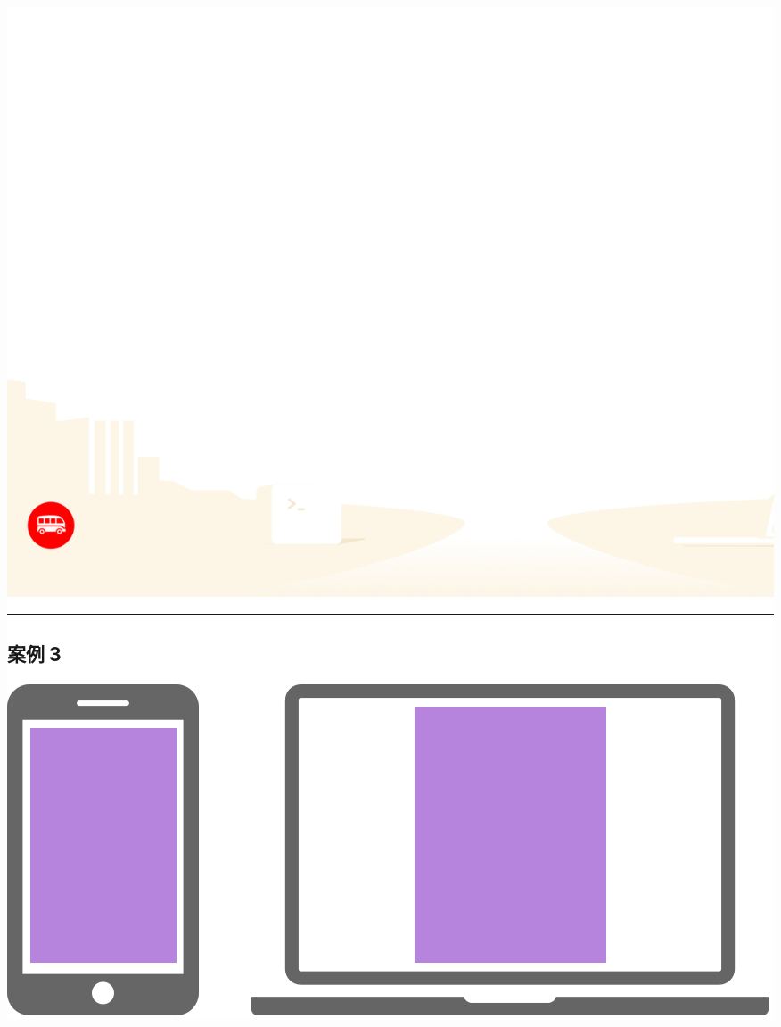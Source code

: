
![bg](background.png)

---

## 案例 3

![img](layouts/centered-bootstrap-96c207d2302448093d5eab431fb47e6927a5ce8ae11627d64921f0f335143a16.png)
